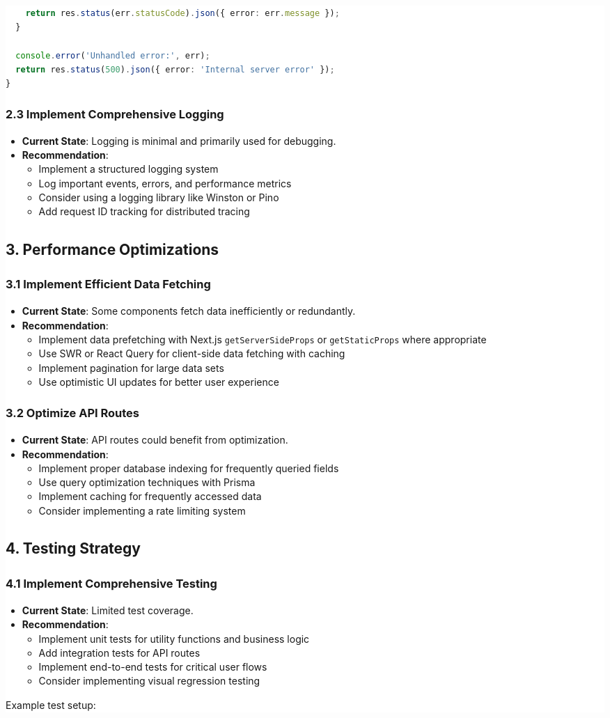 ```typescript
    return res.status(err.statusCode).json({ error: err.message });
  }
  
  console.error('Unhandled error:', err);
  return res.status(500).json({ error: 'Internal server error' });
}
```

### 2.3 Implement Comprehensive Logging

- **Current State**: Logging is minimal and primarily used for debugging.
- **Recommendation**:
  - Implement a structured logging system
  - Log important events, errors, and performance metrics
  - Consider using a logging library like Winston or Pino
  - Add request ID tracking for distributed tracing

## 3. Performance Optimizations

### 3.1 Implement Efficient Data Fetching

- **Current State**: Some components fetch data inefficiently or redundantly.
- **Recommendation**:
  - Implement data prefetching with Next.js `getServerSideProps` or `getStaticProps` where appropriate
  - Use SWR or React Query for client-side data fetching with caching
  - Implement pagination for large data sets
  - Use optimistic UI updates for better user experience

### 3.2 Optimize API Routes

- **Current State**: API routes could benefit from optimization.
- **Recommendation**:
  - Implement proper database indexing for frequently queried fields
  - Use query optimization techniques with Prisma
  - Implement caching for frequently accessed data
  - Consider implementing a rate limiting system

## 4. Testing Strategy

### 4.1 Implement Comprehensive Testing

- **Current State**: Limited test coverage.
- **Recommendation**:
  - Implement unit tests for utility functions and business logic
  - Add integration tests for API routes
  - Implement end-to-end tests for critical user flows
  - Consider implementing visual regression testing

Example test setup:
